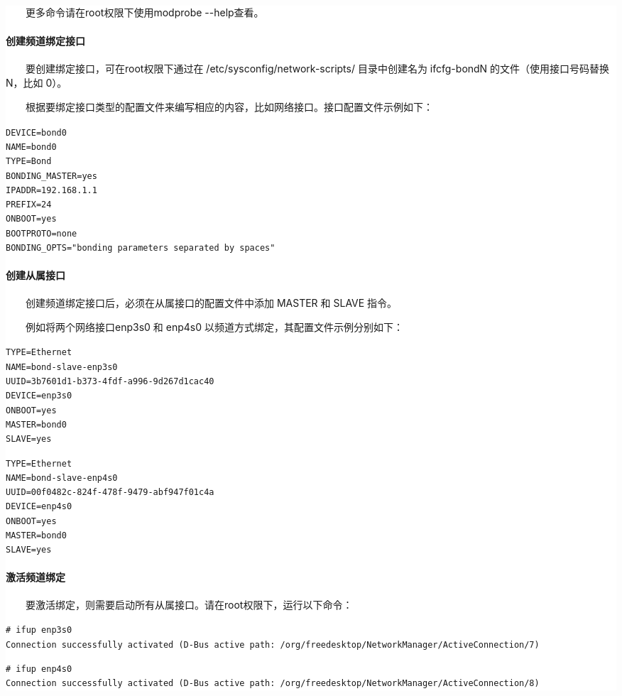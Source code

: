　　更多命令请在root权限下使用modprobe --help查看。

#### 创建频道绑定接口

　　要创建绑定接口，可在root权限下通过在 /etc/sysconfig/network-scripts/ 目录中创建名为 ifcfg-bondN 的文件（使用接口号码替换 N，比如 0）。

　　根据要绑定接口类型的配置文件来编写相应的内容，比如网络接口。接口配置文件示例如下：

```
DEVICE=bond0
NAME=bond0
TYPE=Bond
BONDING_MASTER=yes
IPADDR=192.168.1.1
PREFIX=24
ONBOOT=yes
BOOTPROTO=none
BONDING_OPTS="bonding parameters separated by spaces"
```

#### 创建从属接口

　　创建频道绑定接口后，必须在从属接口的配置文件中添加 MASTER 和 SLAVE 指令。

　　例如将两个网络接口enp3s0 和 enp4s0 以频道方式绑定，其配置文件示例分别如下：

```
TYPE=Ethernet
NAME=bond-slave-enp3s0
UUID=3b7601d1-b373-4fdf-a996-9d267d1cac40
DEVICE=enp3s0
ONBOOT=yes
MASTER=bond0
SLAVE=yes
```

```
TYPE=Ethernet
NAME=bond-slave-enp4s0
UUID=00f0482c-824f-478f-9479-abf947f01c4a
DEVICE=enp4s0
ONBOOT=yes
MASTER=bond0
SLAVE=yes
```

#### 激活频道绑定

　　要激活绑定，则需要启动所有从属接口。请在root权限下，运行以下命令：

```
# ifup enp3s0
Connection successfully activated (D-Bus active path: /org/freedesktop/NetworkManager/ActiveConnection/7)
```

```
# ifup enp4s0
Connection successfully activated (D-Bus active path: /org/freedesktop/NetworkManager/ActiveConnection/8)
```
